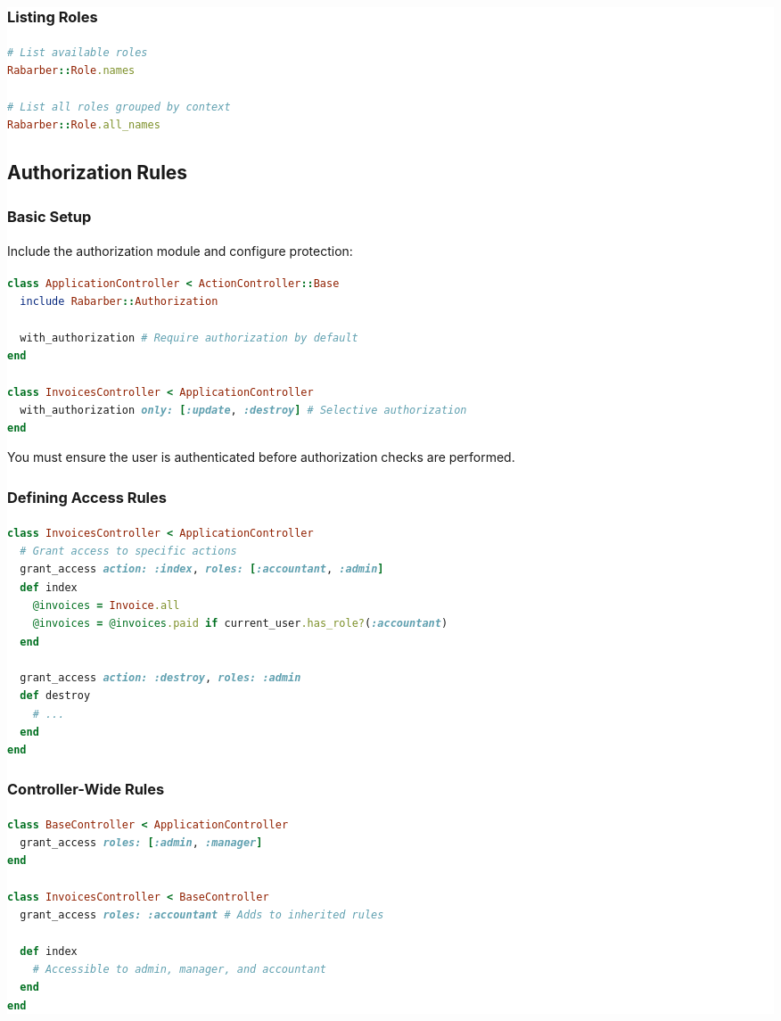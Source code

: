 ### Listing Roles

```rb
# List available roles
Rabarber::Role.names

# List all roles grouped by context
Rabarber::Role.all_names
```

## Authorization Rules

### Basic Setup

Include the authorization module and configure protection:

```rb
class ApplicationController < ActionController::Base
  include Rabarber::Authorization

  with_authorization # Require authorization by default
end

class InvoicesController < ApplicationController
  with_authorization only: [:update, :destroy] # Selective authorization
end
```

You must ensure the user is authenticated before authorization checks are performed.

### Defining Access Rules

```rb
class InvoicesController < ApplicationController
  # Grant access to specific actions
  grant_access action: :index, roles: [:accountant, :admin]
  def index
    @invoices = Invoice.all
    @invoices = @invoices.paid if current_user.has_role?(:accountant)
  end

  grant_access action: :destroy, roles: :admin
  def destroy
    # ...
  end
end
```

### Controller-Wide Rules

```rb
class BaseController < ApplicationController
  grant_access roles: [:admin, :manager]
end

class InvoicesController < BaseController
  grant_access roles: :accountant # Adds to inherited rules

  def index
    # Accessible to admin, manager, and accountant
  end
end
```
